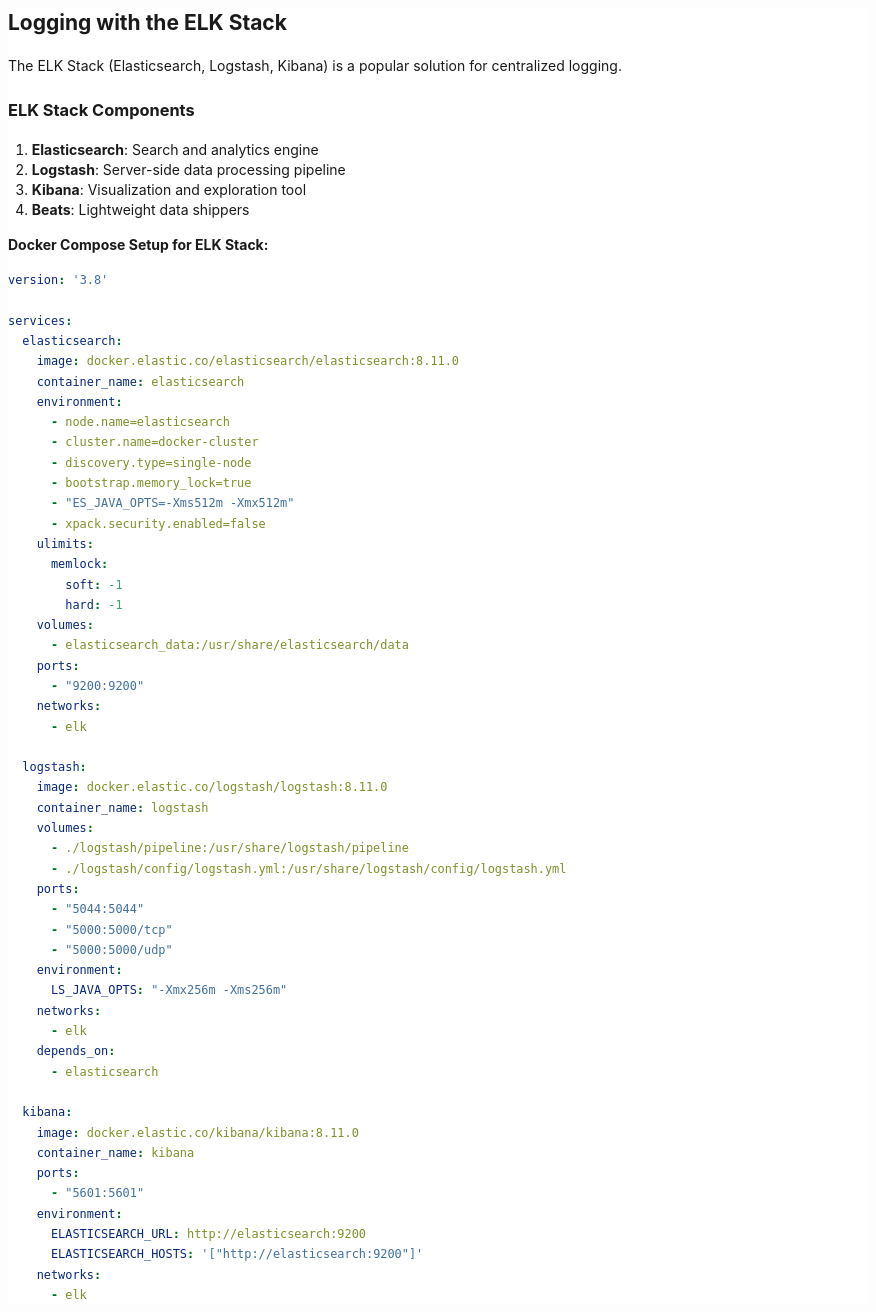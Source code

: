 ## Logging with the ELK Stack

The ELK Stack (Elasticsearch, Logstash, Kibana) is a popular solution for centralized logging.

### ELK Stack Components

1. **Elasticsearch**: Search and analytics engine
2. **Logstash**: Server-side data processing pipeline
3. **Kibana**: Visualization and exploration tool
4. **Beats**: Lightweight data shippers

**Docker Compose Setup for ELK Stack:**
```yaml
version: '3.8'

services:
  elasticsearch:
    image: docker.elastic.co/elasticsearch/elasticsearch:8.11.0
    container_name: elasticsearch
    environment:
      - node.name=elasticsearch
      - cluster.name=docker-cluster
      - discovery.type=single-node
      - bootstrap.memory_lock=true
      - "ES_JAVA_OPTS=-Xms512m -Xmx512m"
      - xpack.security.enabled=false
    ulimits:
      memlock:
        soft: -1
        hard: -1
    volumes:
      - elasticsearch_data:/usr/share/elasticsearch/data
    ports:
      - "9200:9200"
    networks:
      - elk

  logstash:
    image: docker.elastic.co/logstash/logstash:8.11.0
    container_name: logstash
    volumes:
      - ./logstash/pipeline:/usr/share/logstash/pipeline
      - ./logstash/config/logstash.yml:/usr/share/logstash/config/logstash.yml
    ports:
      - "5044:5044"
      - "5000:5000/tcp"
      - "5000:5000/udp"
    environment:
      LS_JAVA_OPTS: "-Xmx256m -Xms256m"
    networks:
      - elk
    depends_on:
      - elasticsearch

  kibana:
    image: docker.elastic.co/kibana/kibana:8.11.0
    container_name: kibana
    ports:
      - "5601:5601"
    environment:
      ELASTICSEARCH_URL: http://elasticsearch:9200
      ELASTICSEARCH_HOSTS: '["http://elasticsearch:9200"]'
    networks:
      - elk
```